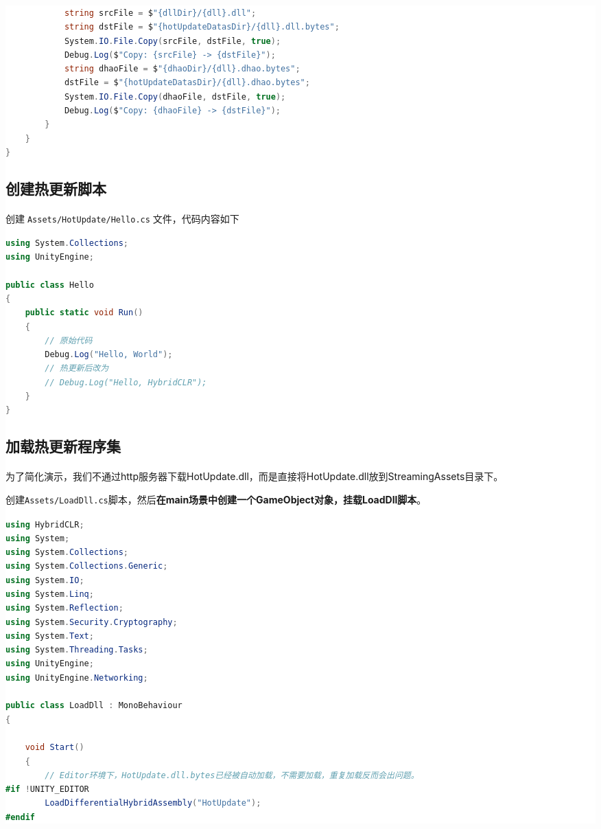 ```csharp
            string srcFile = $"{dllDir}/{dll}.dll";
            string dstFile = $"{hotUpdateDatasDir}/{dll}.dll.bytes";
            System.IO.File.Copy(srcFile, dstFile, true);
            Debug.Log($"Copy: {srcFile} -> {dstFile}");
            string dhaoFile = $"{dhaoDir}/{dll}.dhao.bytes";
            dstFile = $"{hotUpdateDatasDir}/{dll}.dhao.bytes";
            System.IO.File.Copy(dhaoFile, dstFile, true);
            Debug.Log($"Copy: {dhaoFile} -> {dstFile}");
        }
    }
}


```

## 创建热更新脚本

创建 `Assets/HotUpdate/Hello.cs` 文件，代码内容如下

```csharp
using System.Collections;
using UnityEngine;

public class Hello
{
    public static void Run()
    {
        // 原始代码
        Debug.Log("Hello, World");
        // 热更新后改为
        // Debug.Log("Hello, HybridCLR");
    }
}
```

## 加载热更新程序集

为了简化演示，我们不通过http服务器下载HotUpdate.dll，而是直接将HotUpdate.dll放到StreamingAssets目录下。

创建`Assets/LoadDll.cs`脚本，然后**在main场景中创建一个GameObject对象，挂载LoadDll脚本**。


```csharp
using HybridCLR;
using System;
using System.Collections;
using System.Collections.Generic;
using System.IO;
using System.Linq;
using System.Reflection;
using System.Security.Cryptography;
using System.Text;
using System.Threading.Tasks;
using UnityEngine;
using UnityEngine.Networking;

public class LoadDll : MonoBehaviour
{

    void Start()
    {
        // Editor环境下，HotUpdate.dll.bytes已经被自动加载，不需要加载，重复加载反而会出问题。
#if !UNITY_EDITOR
        LoadDifferentialHybridAssembly("HotUpdate");
#endif
```